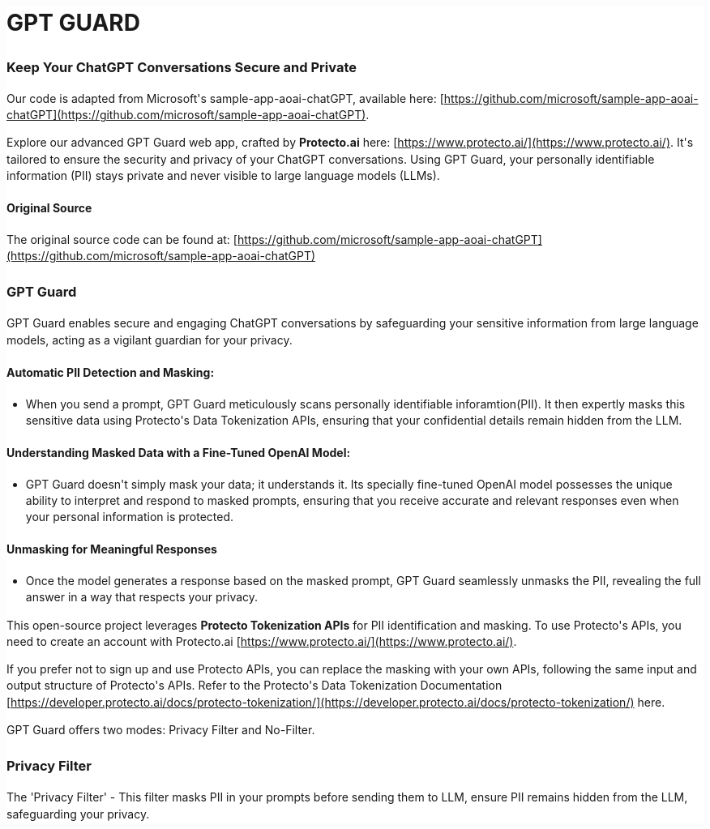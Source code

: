 # GPT GUARD

### Keep Your ChatGPT Conversations Secure and Private

Our code is adapted from Microsoft's sample-app-aoai-chatGPT, available here: [https://github.com/microsoft/sample-app-aoai-chatGPT](https://github.com/microsoft/sample-app-aoai-chatGPT).

Explore our advanced GPT Guard web app, crafted by **Protecto.ai** here: [https://www.protecto.ai/](https://www.protecto.ai/). It's tailored to ensure the security and privacy of your ChatGPT conversations. Using GPT Guard, your personally identifiable information (PII) stays private and never visible to large language models (LLMs).

#### Original Source

The original source code can be found at: [https://github.com/microsoft/sample-app-aoai-chatGPT](https://github.com/microsoft/sample-app-aoai-chatGPT)

### GPT Guard 

GPT Guard enables secure and engaging ChatGPT conversations by safeguarding your sensitive information from large language models, acting as a vigilant guardian for your privacy.

 #### Automatic PII Detection and Masking:
 -  When you send a prompt, GPT Guard meticulously scans personally identifiable inforamtion(PII). It then expertly masks this sensitive data using Protecto's Data Tokenization APIs, ensuring that your confidential details remain hidden from the LLM.

 #### Understanding Masked Data with a Fine-Tuned OpenAI Model: 
 - GPT Guard doesn't simply mask your data; it understands it. Its specially fine-tuned OpenAI model possesses the unique ability to interpret and respond to masked prompts, ensuring that you receive accurate and relevant responses even when your personal information is protected.

 #### Unmasking for Meaningful Responses
 - Once the model generates a response based on the masked prompt, GPT Guard seamlessly unmasks the PII, revealing the full answer in a way that respects your privacy. 

This open-source project leverages **Protecto Tokenization APIs** for PII identification and masking. To use Protecto's APIs, you need to create an account with Protecto.ai [https://www.protecto.ai/](https://www.protecto.ai/).

If you prefer not to sign up and use Protecto APIs, you can replace the masking with your own APIs, following the same input and output structure of Protecto's APIs. Refer to the Protecto's Data Tokenization Documentation [https://developer.protecto.ai/docs/protecto-tokenization/](https://developer.protecto.ai/docs/protecto-tokenization/) here.

GPT Guard offers two modes: Privacy Filter and No-Filter.

### Privacy Filter

The 'Privacy Filter' - This filter masks PII in your prompts before sending them to LLM, ensure PII remains hidden from the LLM, safeguarding your privacy.

